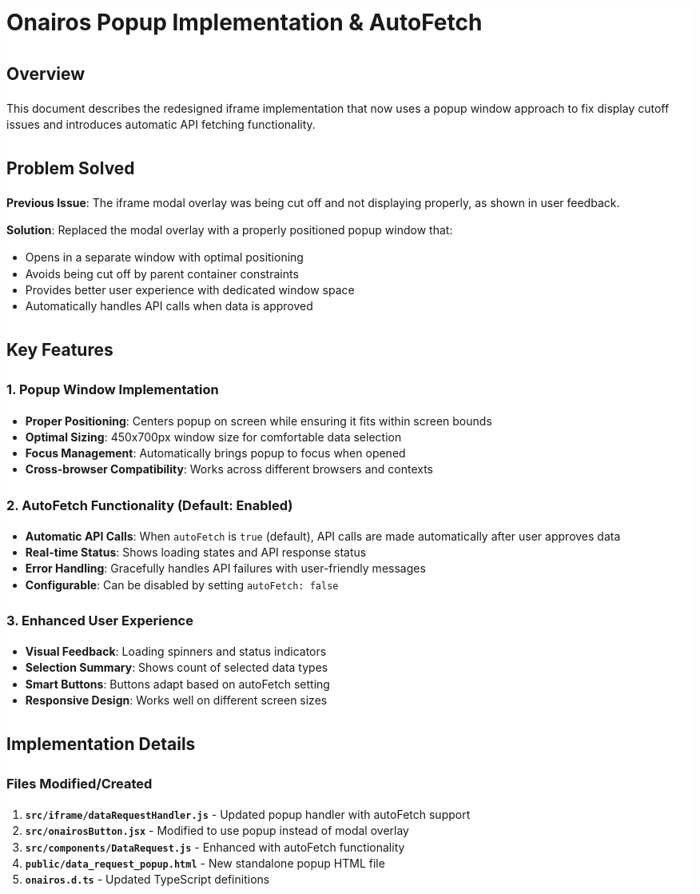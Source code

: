 # Onairos Popup Implementation & AutoFetch

## Overview

This document describes the redesigned iframe implementation that now uses a popup window approach to fix display cutoff issues and introduces automatic API fetching functionality.

## Problem Solved

**Previous Issue**: The iframe modal overlay was being cut off and not displaying properly, as shown in user feedback.

**Solution**: Replaced the modal overlay with a properly positioned popup window that:
- Opens in a separate window with optimal positioning
- Avoids being cut off by parent container constraints
- Provides better user experience with dedicated window space
- Automatically handles API calls when data is approved

## Key Features

### 1. Popup Window Implementation
- **Proper Positioning**: Centers popup on screen while ensuring it fits within screen bounds
- **Optimal Sizing**: 450x700px window size for comfortable data selection
- **Focus Management**: Automatically brings popup to focus when opened
- **Cross-browser Compatibility**: Works across different browsers and contexts

### 2. AutoFetch Functionality (Default: Enabled)
- **Automatic API Calls**: When `autoFetch` is `true` (default), API calls are made automatically after user approves data
- **Real-time Status**: Shows loading states and API response status
- **Error Handling**: Gracefully handles API failures with user-friendly messages
- **Configurable**: Can be disabled by setting `autoFetch: false`

### 3. Enhanced User Experience
- **Visual Feedback**: Loading spinners and status indicators
- **Selection Summary**: Shows count of selected data types
- **Smart Buttons**: Buttons adapt based on autoFetch setting
- **Responsive Design**: Works well on different screen sizes

## Implementation Details

### Files Modified/Created

1. **`src/iframe/dataRequestHandler.js`** - Updated popup handler with autoFetch support
2. **`src/onairosButton.jsx`** - Modified to use popup instead of modal overlay
3. **`src/components/DataRequest.js`** - Enhanced with autoFetch functionality
4. **`public/data_request_popup.html`** - New standalone popup HTML file
5. **`onairos.d.ts`** - Updated TypeScript definitions
